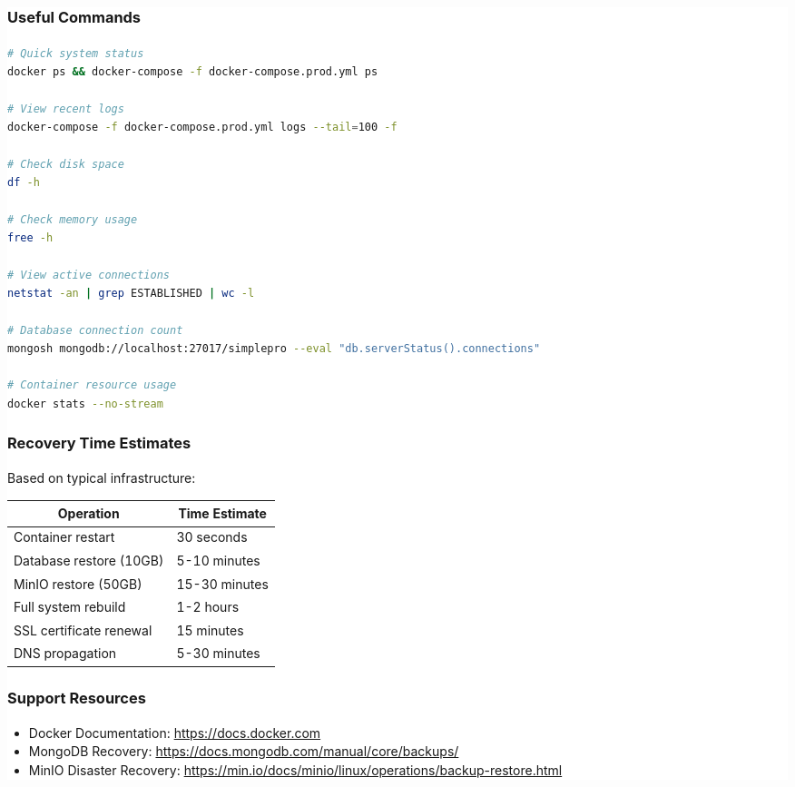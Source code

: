 ### Useful Commands

```bash
# Quick system status
docker ps && docker-compose -f docker-compose.prod.yml ps

# View recent logs
docker-compose -f docker-compose.prod.yml logs --tail=100 -f

# Check disk space
df -h

# Check memory usage
free -h

# View active connections
netstat -an | grep ESTABLISHED | wc -l

# Database connection count
mongosh mongodb://localhost:27017/simplepro --eval "db.serverStatus().connections"

# Container resource usage
docker stats --no-stream
```

### Recovery Time Estimates

Based on typical infrastructure:

| Operation               | Time Estimate |
| ----------------------- | ------------- |
| Container restart       | 30 seconds    |
| Database restore (10GB) | 5-10 minutes  |
| MinIO restore (50GB)    | 15-30 minutes |
| Full system rebuild     | 1-2 hours     |
| SSL certificate renewal | 15 minutes    |
| DNS propagation         | 5-30 minutes  |

### Support Resources

- Docker Documentation: https://docs.docker.com
- MongoDB Recovery: https://docs.mongodb.com/manual/core/backups/
- MinIO Disaster Recovery: https://min.io/docs/minio/linux/operations/backup-restore.html
